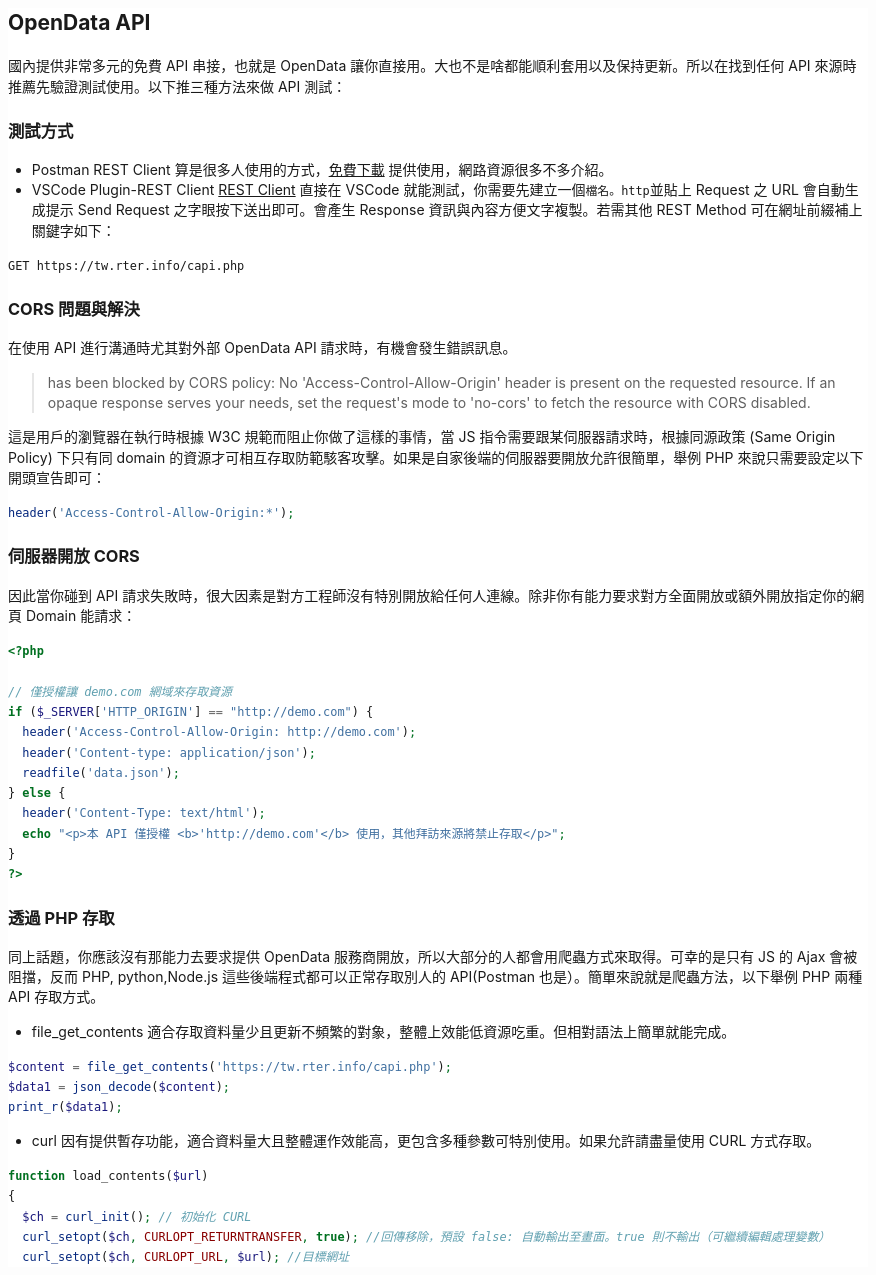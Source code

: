 ## OpenData API
國內提供非常多元的免費 API 串接，也就是 OpenData 讓你直接用。大也不是啥都能順利套用以及保持更新。所以在找到任何 API 來源時推薦先驗證測試使用。以下推三種方法來做 API 測試：

### 測試方式
- Postman REST Client
算是很多人使用的方式，[免費下載](https://www.postman.com/product/rest-client/) 提供使用，網路資源很多不多介紹。
- VSCode Plugin-REST Client
[REST Client](https://marketplace.visualstudio.com/items?itemName=humao.rest-client) 直接在 VSCode 就能測試，你需要先建立一個`檔名。http`並貼上 Request 之 URL 會自動生成提示 Send Request 之字眼按下送出即可。會產生 Response 資訊與內容方便文字複製。若需其他 REST Method 可在網址前綴補上關鍵字如下：
```http demo.http
GET https://tw.rter.info/capi.php
```

### CORS 問題與解決
在使用 API 進行溝通時尤其對外部 OpenData API 請求時，有機會發生錯誤訊息。

> has been blocked by CORS policy: No 'Access-Control-Allow-Origin' header is present on the requested resource. If an opaque response serves your needs, set the request's mode to 'no-cors' to fetch the resource with CORS disabled.

這是用戶的瀏覽器在執行時根據 W3C 規範而阻止你做了這樣的事情，當 JS 指令需要跟某伺服器請求時，根據同源政策 (Same Origin Policy) 下只有同 domain 的資源才可相互存取防範駭客攻擊。如果是自家後端的伺服器要開放允許很簡單，舉例 PHP 來說只需要設定以下開頭宣告即可：

```php apiService.php
header('Access-Control-Allow-Origin:*');
```

### 伺服器開放 CORS
因此當你碰到 API 請求失敗時，很大因素是對方工程師沒有特別開放給任何人連線。除非你有能力要求對方全面開放或額外開放指定你的網頁 Domain 能請求：

```php apiService.php
<?php

// 僅授權讓 demo.com 網域來存取資源
if ($_SERVER['HTTP_ORIGIN'] == "http://demo.com") {
  header('Access-Control-Allow-Origin: http://demo.com');
  header('Content-type: application/json');
  readfile('data.json');
} else {
  header('Content-Type: text/html');
  echo "<p>本 API 僅授權 <b>'http://demo.com'</b> 使用，其他拜訪來源將禁止存取</p>";
}
?>
```

### 透過 PHP 存取
同上話題，你應該沒有那能力去要求提供 OpenData 服務商開放，所以大部分的人都會用爬蟲方式來取得。可幸的是只有 JS 的 Ajax 會被阻擋，反而 PHP, python,Node.js 這些後端程式都可以正常存取別人的 API(Postman 也是）。簡單來說就是爬蟲方法，以下舉例 PHP 兩種 API 存取方式。

- file_get_contents
 適合存取資料量少且更新不頻繁的對象，整體上效能低資源吃重。但相對語法上簡單就能完成。
```php file_get_content
$content = file_get_contents('https://tw.rter.info/capi.php');
$data1 = json_decode($content);
print_r($data1);
```
- curl
因有提供暫存功能，適合資料量大且整體運作效能高，更包含多種參數可特別使用。如果允許請盡量使用 CURL 方式存取。
```php curl
function load_contents($url)
{
  $ch = curl_init(); // 初始化 CURL
  curl_setopt($ch, CURLOPT_RETURNTRANSFER, true); //回傳移除，預設 false: 自動輸出至畫面。true 則不輸出（可繼續編輯處理變數）
  curl_setopt($ch, CURLOPT_URL, $url); //目標網址
```